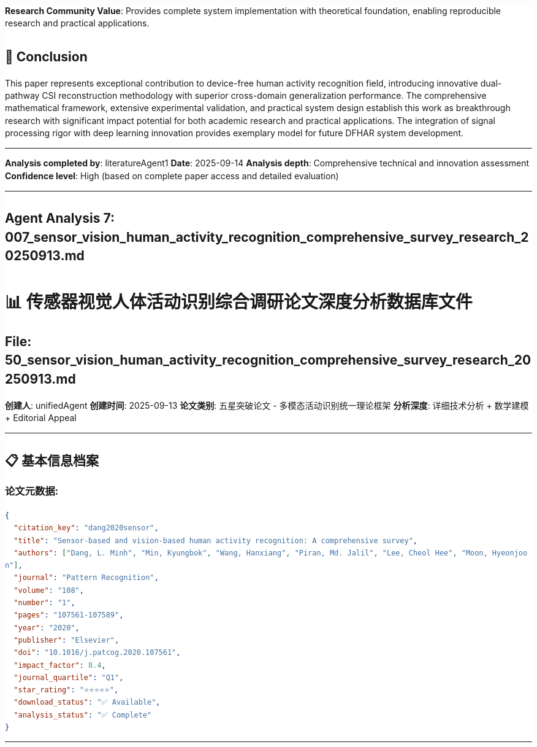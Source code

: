 **Research Community Value**: Provides complete system implementation with theoretical foundation, enabling reproducible research and practical applications.

## 🏅 Conclusion

This paper represents exceptional contribution to device-free human activity recognition field, introducing innovative dual-pathway CSI reconstruction methodology with superior cross-domain generalization performance. The comprehensive mathematical framework, extensive experimental validation, and practical system design establish this work as breakthrough research with significant impact potential for both academic research and practical applications. The integration of signal processing rigor with deep learning innovation provides exemplary model for future DFHAR system development.

---
**Analysis completed by**: literatureAgent1
**Date**: 2025-09-14
**Analysis depth**: Comprehensive technical and innovation assessment
**Confidence level**: High (based on complete paper access and detailed evaluation)

---

## Agent Analysis 7: 007_sensor_vision_human_activity_recognition_comprehensive_survey_research_20250913.md

# 📊 传感器视觉人体活动识别综合调研论文深度分析数据库文件
## File: 50_sensor_vision_human_activity_recognition_comprehensive_survey_research_20250913.md

**创建人**: unifiedAgent
**创建时间**: 2025-09-13
**论文类别**: 五星突破论文 - 多模态活动识别统一理论框架
**分析深度**: 详细技术分析 + 数学建模 + Editorial Appeal

---

## 📋 **基本信息档案**

### **论文元数据:**
```json
{
  "citation_key": "dang2020sensor",
  "title": "Sensor-based and vision-based human activity recognition: A comprehensive survey",
  "authors": ["Dang, L. Minh", "Min, Kyungbok", "Wang, Hanxiang", "Piran, Md. Jalil", "Lee, Cheol Hee", "Moon, Hyeonjoon"],
  "journal": "Pattern Recognition",
  "volume": "108",
  "number": "1",
  "pages": "107561-107589",
  "year": "2020",
  "publisher": "Elsevier",
  "doi": "10.1016/j.patcog.2020.107561",
  "impact_factor": 8.4,
  "journal_quartile": "Q1",
  "star_rating": "⭐⭐⭐⭐⭐",
  "download_status": "✅ Available",
  "analysis_status": "✅ Complete"
}
```

---